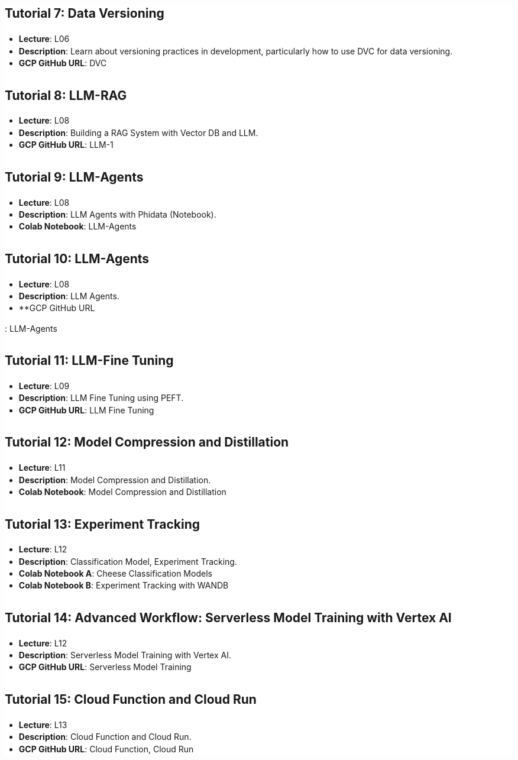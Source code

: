 ## Tutorial 7: Data Versioning
- **Lecture**: L06  
- **Description**: Learn about versioning practices in development, particularly how to use DVC for data versioning.  
- **GCP GitHub URL**: DVC  

## Tutorial 8: LLM-RAG
- **Lecture**: L08  
- **Description**: Building a RAG System with Vector DB and LLM.  
- **GCP GitHub URL**: LLM-1  

## Tutorial 9: LLM-Agents
- **Lecture**: L08  
- **Description**: LLM Agents with Phidata (Notebook).  
- **Colab Notebook**: LLM-Agents  

## Tutorial 10: LLM-Agents
- **Lecture**: L08  
- **Description**: LLM Agents.  
- **GCP GitHub URL

: LLM-Agents  

## Tutorial 11: LLM-Fine Tuning
- **Lecture**: L09  
- **Description**: LLM Fine Tuning using PEFT.  
- **GCP GitHub URL**: LLM Fine Tuning  

## Tutorial 12: Model Compression and Distillation
- **Lecture**: L11  
- **Description**: Model Compression and Distillation.  
- **Colab Notebook**: Model Compression and Distillation  

## Tutorial 13: Experiment Tracking
- **Lecture**: L12  
- **Description**: Classification Model, Experiment Tracking.  
- **Colab Notebook A**: Cheese Classification Models  
- **Colab Notebook B**: Experiment Tracking with WANDB  

## Tutorial 14: Advanced Workflow: Serverless Model Training with Vertex AI
- **Lecture**: L12  
- **Description**: Serverless Model Training with Vertex AI.  
- **GCP GitHub URL**: Serverless Model Training  

## Tutorial 15: Cloud Function and Cloud Run
- **Lecture**: L13  
- **Description**: Cloud Function and Cloud Run.  
- **GCP GitHub URL**: Cloud Function, Cloud Run  
